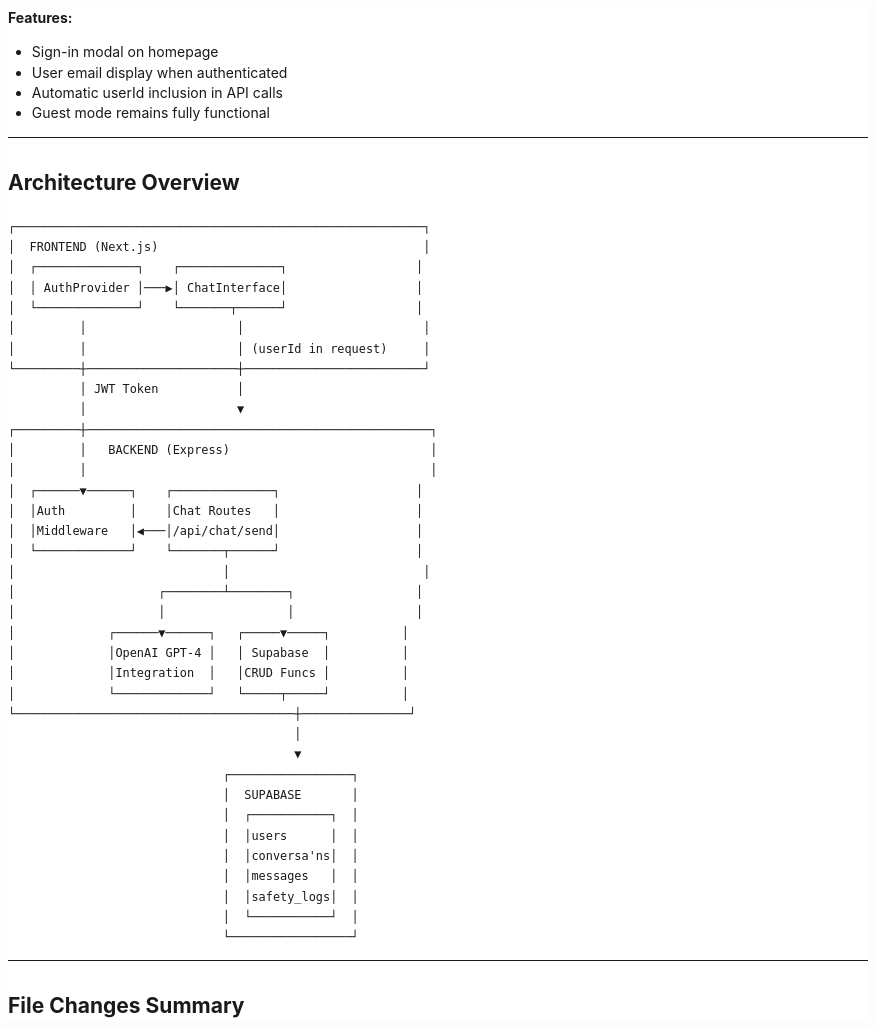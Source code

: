 **Features:**
- Sign-in modal on homepage
- User email display when authenticated
- Automatic userId inclusion in API calls
- Guest mode remains fully functional

---

## Architecture Overview

```
┌─────────────────────────────────────────────────────────┐
│  FRONTEND (Next.js)                                     │
│  ┌──────────────┐    ┌──────────────┐                  │
│  │ AuthProvider │───▶│ ChatInterface│                  │
│  └──────────────┘    └───────┬──────┘                  │
│         │                     │                         │
│         │                     │ (userId in request)     │
└─────────┼─────────────────────┼─────────────────────────┘
          │ JWT Token           │
          │                     ▼
┌─────────┼────────────────────────────────────────────────┐
│         │   BACKEND (Express)                            │
│         │                                                │
│  ┌──────▼──────┐    ┌──────────────┐                   │
│  │Auth         │    │Chat Routes   │                   │
│  │Middleware   │◀───│/api/chat/send│                   │
│  └─────────────┘    └───────┬──────┘                   │
│                             │                           │
│                    ┌────────┴────────┐                 │
│                    │                 │                 │
│             ┌──────▼──────┐   ┌─────▼─────┐          │
│             │OpenAI GPT-4 │   │ Supabase  │          │
│             │Integration  │   │CRUD Funcs │          │
│             └─────────────┘   └─────┬─────┘          │
└───────────────────────────────────────┼───────────────┘
                                        │
                                        ▼
                              ┌─────────────────┐
                              │  SUPABASE       │
                              │  ┌───────────┐  │
                              │  │users      │  │
                              │  │conversa'ns│  │
                              │  │messages   │  │
                              │  │safety_logs│  │
                              │  └───────────┘  │
                              └─────────────────┘
```

---

## File Changes Summary
